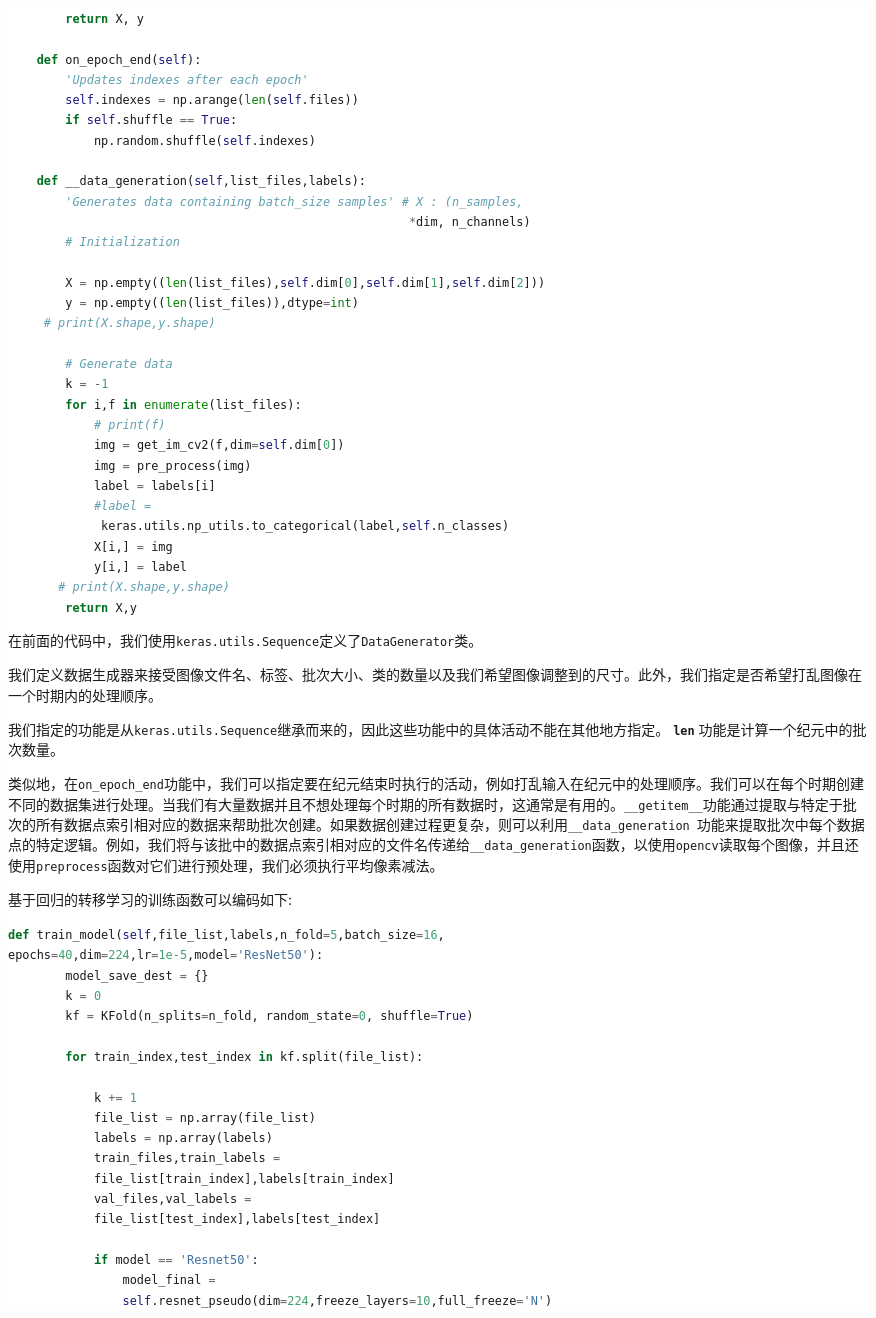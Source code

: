 ```py
        return X, y

    def on_epoch_end(self):
        'Updates indexes after each epoch'
        self.indexes = np.arange(len(self.files))
        if self.shuffle == True:
            np.random.shuffle(self.indexes)

    def __data_generation(self,list_files,labels):
        'Generates data containing batch_size samples' # X : (n_samples, 
                                                        *dim, n_channels)
        # Initialization

        X = np.empty((len(list_files),self.dim[0],self.dim[1],self.dim[2]))
        y = np.empty((len(list_files)),dtype=int)
     # print(X.shape,y.shape)

        # Generate data
        k = -1
        for i,f in enumerate(list_files):
            # print(f)
            img = get_im_cv2(f,dim=self.dim[0])
            img = pre_process(img)
            label = labels[i]
            #label =
             keras.utils.np_utils.to_categorical(label,self.n_classes)
            X[i,] = img
            y[i,] = label
       # print(X.shape,y.shape) 
        return X,y

```

在前面的代码中，我们使用`keras.utils.Sequence`定义了`DataGenerator`类。

我们定义数据生成器来接受图像文件名、标签、批次大小、类的数量以及我们希望图像调整到的尺寸。此外，我们指定是否希望打乱图像在一个时期内的处理顺序。

我们指定的功能是从`keras.utils.Sequence`继承而来的，因此这些功能中的具体活动不能在其他地方指定。 **`len`** 功能是计算一个纪元中的批次数量。

类似地，在`on_epoch_end`功能中，我们可以指定要在纪元结束时执行的活动，例如打乱输入在纪元中的处理顺序。我们可以在每个时期创建不同的数据集进行处理。当我们有大量数据并且不想处理每个时期的所有数据时，这通常是有用的。`__getitem__`功能通过提取与特定于批次的所有数据点索引相对应的数据来帮助批次创建。如果数据创建过程更复杂，则可以利用`__data_generation `功能来提取批次中每个数据点的特定逻辑。例如，我们将与该批中的数据点索引相对应的文件名传递给`__data_generation`函数，以使用`opencv`读取每个图像，并且还使用`preprocess`函数对它们进行预处理，我们必须执行平均像素减法。

基于回归的转移学习的训练函数可以编码如下:

```py
def train_model(self,file_list,labels,n_fold=5,batch_size=16,
epochs=40,dim=224,lr=1e-5,model='ResNet50'):
        model_save_dest = {}
        k = 0
        kf = KFold(n_splits=n_fold, random_state=0, shuffle=True)

        for train_index,test_index in kf.split(file_list):

            k += 1
            file_list = np.array(file_list)
            labels = np.array(labels)
            train_files,train_labels = 
            file_list[train_index],labels[train_index]
            val_files,val_labels = 
            file_list[test_index],labels[test_index]

            if model == 'Resnet50':
                model_final =        
                self.resnet_pseudo(dim=224,freeze_layers=10,full_freeze='N')
```